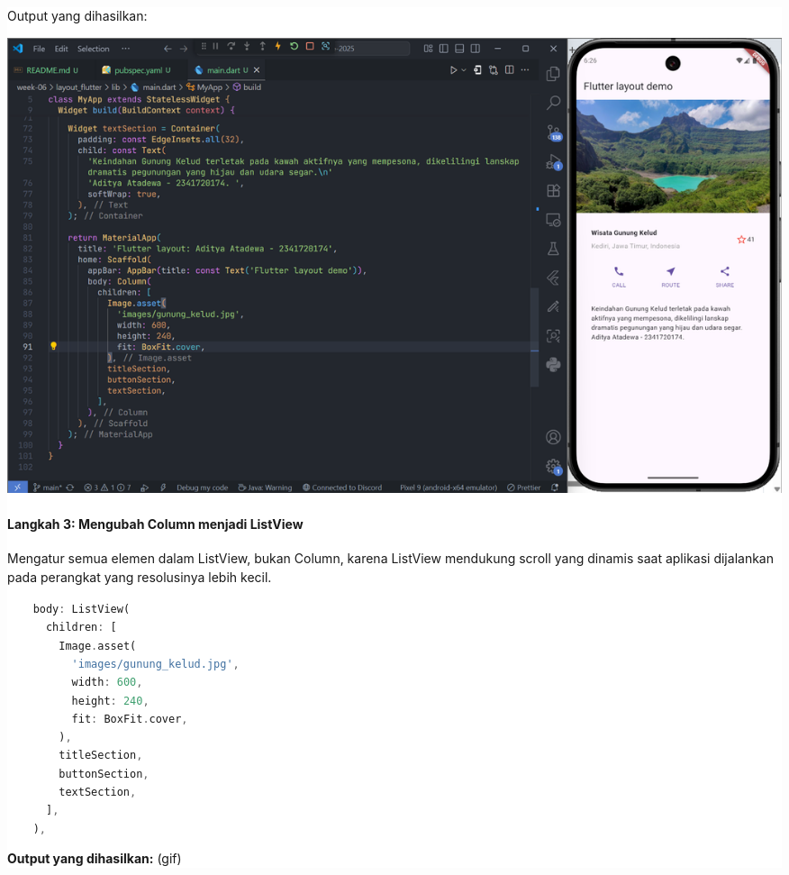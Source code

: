 Output yang dihasilkan:

![hasil praktikum 4 langkah 2](./layout_flutter/images/screenshot/praktikum4.1.png)

#### Langkah 3: Mengubah Column menjadi ListView

Mengatur semua elemen dalam ListView, bukan Column, karena ListView mendukung scroll yang dinamis saat aplikasi dijalankan pada perangkat yang resolusinya lebih kecil.

```dart
    body: ListView(
      children: [
        Image.asset(
          'images/gunung_kelud.jpg',
          width: 600,
          height: 240,
          fit: BoxFit.cover,
        ),
        titleSection,
        buttonSection,
        textSection,
      ],
    ),
```

**Output yang dihasilkan:** (gif)
